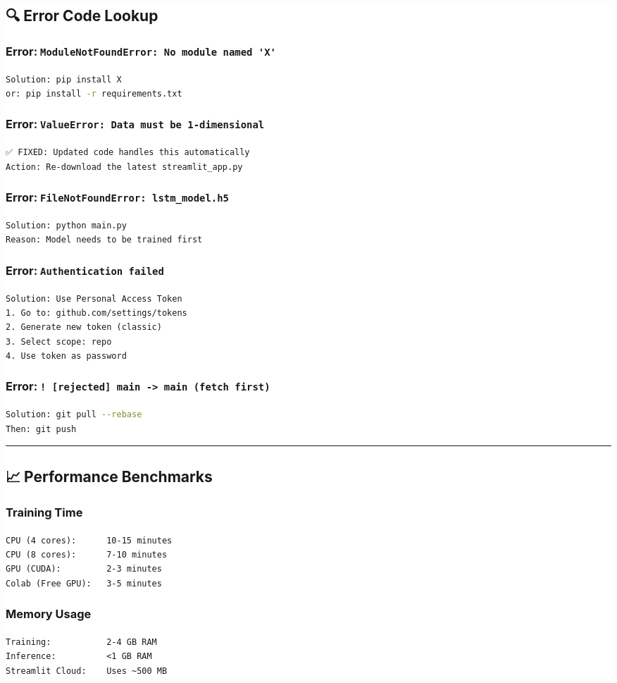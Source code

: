 
## 🔍 Error Code Lookup

### Error: `ModuleNotFoundError: No module named 'X'`
```bash
Solution: pip install X
or: pip install -r requirements.txt
```

### Error: `ValueError: Data must be 1-dimensional`
```
✅ FIXED: Updated code handles this automatically
Action: Re-download the latest streamlit_app.py
```

### Error: `FileNotFoundError: lstm_model.h5`
```bash
Solution: python main.py
Reason: Model needs to be trained first
```

### Error: `Authentication failed`
```
Solution: Use Personal Access Token
1. Go to: github.com/settings/tokens
2. Generate new token (classic)
3. Select scope: repo
4. Use token as password
```

### Error: `! [rejected] main -> main (fetch first)`
```bash
Solution: git pull --rebase
Then: git push
```

---

## 📈 Performance Benchmarks

### Training Time
```
CPU (4 cores):      10-15 minutes
CPU (8 cores):      7-10 minutes
GPU (CUDA):         2-3 minutes
Colab (Free GPU):   3-5 minutes
```

### Memory Usage
```
Training:           2-4 GB RAM
Inference:          <1 GB RAM
Streamlit Cloud:    Uses ~500 MB
```
